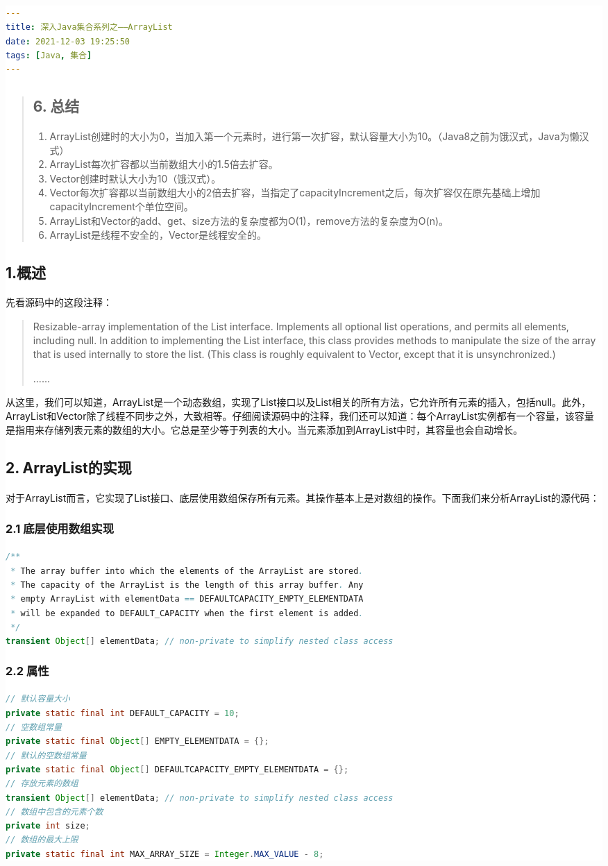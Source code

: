```yaml
---
title: 深入Java集合系列之——ArrayList
date: 2021-12-03 19:25:50
tags: [Java, 集合]
---
```


> ## 6. 总结
>
> 1. ArrayList创建时的大小为0，当加入第一个元素时，进行第一次扩容，默认容量大小为10。（Java8之前为饿汉式，Java为懒汉式）
> 2. ArrayList每次扩容都以当前数组大小的1.5倍去扩容。
> 3. Vector创建时默认大小为10（饿汉式）。
> 4. Vector每次扩容都以当前数组大小的2倍去扩容，当指定了capacityIncrement之后，每次扩容仅在原先基础上增加capacityIncrement个单位空间。
> 5. ArrayList和Vector的add、get、size方法的复杂度都为O(1)，remove方法的复杂度为O(n)。
> 6. ArrayList是线程不安全的，Vector是线程安全的。

## 1.概述

先看源码中的这段注释：

> Resizable-array implementation of the List interface. Implements all optional list operations, and permits all elements, including null. In addition to implementing the List interface, this class provides methods to manipulate the size of the array that is used internally to store the list. (This class is roughly equivalent to Vector, except that it is unsynchronized.)
>
> ......

从这里，我们可以知道，ArrayList是一个动态数组，实现了List接口以及List相关的所有方法，它允许所有元素的插入，包括null。此外，ArrayList和Vector除了线程不同步之外，大致相等。仔细阅读源码中的注释，我们还可以知道：每个ArrayList实例都有一个容量，该容量是指用来存储列表元素的数组的大小。它总是至少等于列表的大小。当元素添加到ArrayList中时，其容量也会自动增长。

## 2. ArrayList的实现

对于ArrayList而言，它实现了List接口、底层使用数组保存所有元素。其操作基本上是对数组的操作。下面我们来分析ArrayList的源代码：

### 2.1 底层使用数组实现

```java
/**
 * The array buffer into which the elements of the ArrayList are stored.
 * The capacity of the ArrayList is the length of this array buffer. Any
 * empty ArrayList with elementData == DEFAULTCAPACITY_EMPTY_ELEMENTDATA
 * will be expanded to DEFAULT_CAPACITY when the first element is added.
 */
transient Object[] elementData; // non-private to simplify nested class access
```

### 2.2 属性

```java
// 默认容量大小
private static final int DEFAULT_CAPACITY = 10;
// 空数组常量
private static final Object[] EMPTY_ELEMENTDATA = {};
// 默认的空数组常量
private static final Object[] DEFAULTCAPACITY_EMPTY_ELEMENTDATA = {};
// 存放元素的数组
transient Object[] elementData; // non-private to simplify nested class access
// 数组中包含的元素个数
private int size;
// 数组的最大上限
private static final int MAX_ARRAY_SIZE = Integer.MAX_VALUE - 8;
```
